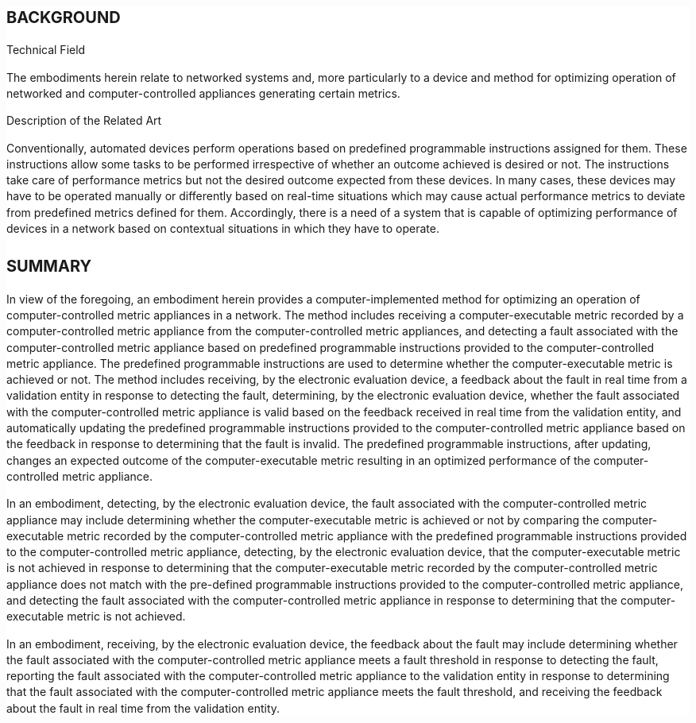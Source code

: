 ### <span style="font-size:20px">BACKGROUND</span>

Technical Field

The embodiments herein relate to networked systems and, more particularly to a device and method for optimizing operation of networked and computer-controlled appliances generating certain metrics.

Description of the Related Art

Conventionally, automated devices perform operations based on predefined programmable instructions assigned for them. These instructions allow some tasks to be performed irrespective of whether an outcome achieved is desired or not. The instructions take care of performance metrics but not the desired outcome expected from these devices. In many cases, these devices may have to be operated manually or differently based on real-time situations which may cause actual performance metrics to deviate from predefined metrics defined for them. Accordingly, there is a need of a system that is capable of optimizing performance of devices in a network based on contextual situations in which they have to operate.

### <span style="font-size:20px">SUMMARY</span>

In view of the foregoing, an embodiment herein provides a computer-implemented method for optimizing an operation of computer-controlled metric appliances in a network. The method includes receiving a computer-executable metric recorded by a computer-controlled metric appliance from the computer-controlled metric appliances, and detecting a fault associated with the computer-controlled metric appliance based on predefined programmable instructions provided to the computer-controlled metric appliance. The predefined programmable instructions are used to determine whether the computer-executable metric is achieved or not. The method includes receiving, by the electronic evaluation device, a feedback about the fault in real time from a validation entity in response to detecting the fault, determining, by the electronic evaluation device, whether the fault associated with the computer-controlled metric appliance is valid based on the feedback received in real time from the validation entity, and automatically updating the predefined programmable instructions provided to the computer-controlled metric appliance based on the feedback in response to determining that the fault is invalid. The predefined programmable instructions, after updating, changes an expected outcome of the computer-executable metric resulting in an optimized performance of the computer-controlled metric appliance.

In an embodiment, detecting, by the electronic evaluation device, the fault associated with the computer-controlled metric appliance may include determining whether the computer-executable metric is achieved or not by comparing the computer-executable metric recorded by the computer-controlled metric appliance with the predefined programmable instructions provided to the computer-controlled metric appliance, detecting, by the electronic evaluation device, that the computer-executable metric is not achieved in response to determining that the computer-executable metric recorded by the computer-controlled metric appliance does not match with the pre-defined programmable instructions provided to the computer-controlled metric appliance, and detecting the fault associated with the computer-controlled metric appliance in response to determining that the computer-executable metric is not achieved.

In an embodiment, receiving, by the electronic evaluation device, the feedback about the fault may include determining whether the fault associated with the computer-controlled metric appliance meets a fault threshold in response to detecting the fault, reporting the fault associated with the computer-controlled metric appliance to the validation entity in response to determining that the fault associated with the computer-controlled metric appliance meets the fault threshold, and receiving the feedback about the fault in real time from the validation entity.
